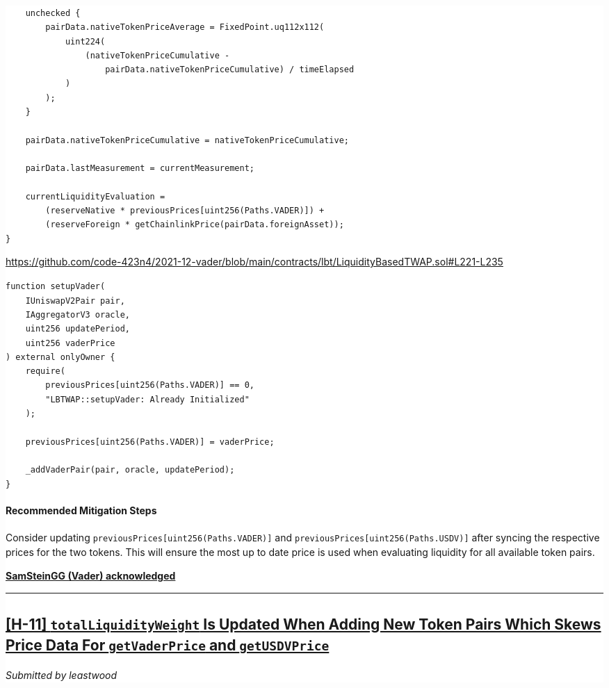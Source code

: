         unchecked {
            pairData.nativeTokenPriceAverage = FixedPoint.uq112x112(
                uint224(
                    (nativeTokenPriceCumulative -
                        pairData.nativeTokenPriceCumulative) / timeElapsed
                )
            );
        }

        pairData.nativeTokenPriceCumulative = nativeTokenPriceCumulative;

        pairData.lastMeasurement = currentMeasurement;

        currentLiquidityEvaluation =
            (reserveNative * previousPrices[uint256(Paths.VADER)]) +
            (reserveForeign * getChainlinkPrice(pairData.foreignAsset));
    }

<https://github.com/code-423n4/2021-12-vader/blob/main/contracts/lbt/LiquidityBasedTWAP.sol#L221-L235>

    function setupVader(
        IUniswapV2Pair pair,
        IAggregatorV3 oracle,
        uint256 updatePeriod,
        uint256 vaderPrice
    ) external onlyOwner {
        require(
            previousPrices[uint256(Paths.VADER)] == 0,
            "LBTWAP::setupVader: Already Initialized"
        );

        previousPrices[uint256(Paths.VADER)] = vaderPrice;

        _addVaderPair(pair, oracle, updatePeriod);
    }

#### Recommended Mitigation Steps

Consider updating `previousPrices[uint256(Paths.VADER)]` and `previousPrices[uint256(Paths.USDV)]` after syncing the respective prices for the two tokens. This will ensure the most up to date price is used when evaluating liquidity for all available token pairs.

**[SamSteinGG (Vader) acknowledged](https://github.com/code-423n4/2021-12-vader-findings/issues/103)**



***

## [[H-11] `totalLiquidityWeight` Is Updated When Adding New Token Pairs Which Skews Price Data For `getVaderPrice` and `getUSDVPrice`](https://github.com/code-423n4/2021-12-vader-findings/issues/105)
_Submitted by leastwood_
